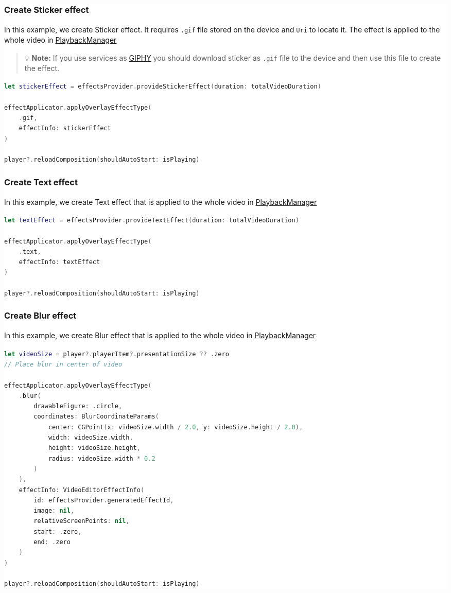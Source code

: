 
### Create Sticker effect
In this example, we create Sticker effect. It requires ```.gif``` file stored on the device and ```Uri``` to locate it.
The effect is applied to the whole video in [PlaybackManager](../VEAPISample/VEAPISample/Playback/PlaybackManager.swift#L263)

>:bulb: **Note:** If you use services as [GIPHY](https://giphy.com/) you should download sticker as ```.gif``` file to the device and
then use this file to create the effect.

```Swift
let stickerEffect = effectsProvider.provideStickerEffect(duration: totalVideoDuration)
        
effectApplicator.applyOverlayEffectType(
    .gif,
    effectInfo: stickerEffect
)
        
player?.reloadComposition(shouldAutoStart: isPlaying)
```

### Create Text effect
In this example, we create Text effect that is applied to the whole video in [PlaybackManager](../VEAPISample/VEAPISample/Playback/PlaybackManager.swift#L248)

```Swift
let textEffect = effectsProvider.provideTextEffect(duration: totalVideoDuration)

effectApplicator.applyOverlayEffectType(
    .text,
    effectInfo: textEffect
)

player?.reloadComposition(shouldAutoStart: isPlaying)
```

### Create Blur effect
In this example, we create Blur effect that is applied to the whole video in [PlaybackManager](../VEAPISample/VEAPISample/Playback/PlaybackManager.swift#L296)
```Swift
let videoSize = player?.playerItem?.presentationSize ?? .zero
// Place blur in center of video

effectApplicator.applyOverlayEffectType(
    .blur(
        drawableFigure: .circle,
        coordinates: BlurCoordinateParams(
            center: CGPoint(x: videoSize.width / 2.0, y: videoSize.height / 2.0),
            width: videoSize.width,
            height: videoSize.height,
            radius: videoSize.width * 0.2
        )
    ),
    effectInfo: VideoEditorEffectInfo(
        id: effectsProvider.generatedEffectId,
        image: nil,
        relativeScreenPoints: nil,
        start: .zero,
        end: .zero
    )
)

player?.reloadComposition(shouldAutoStart: isPlaying)
```
